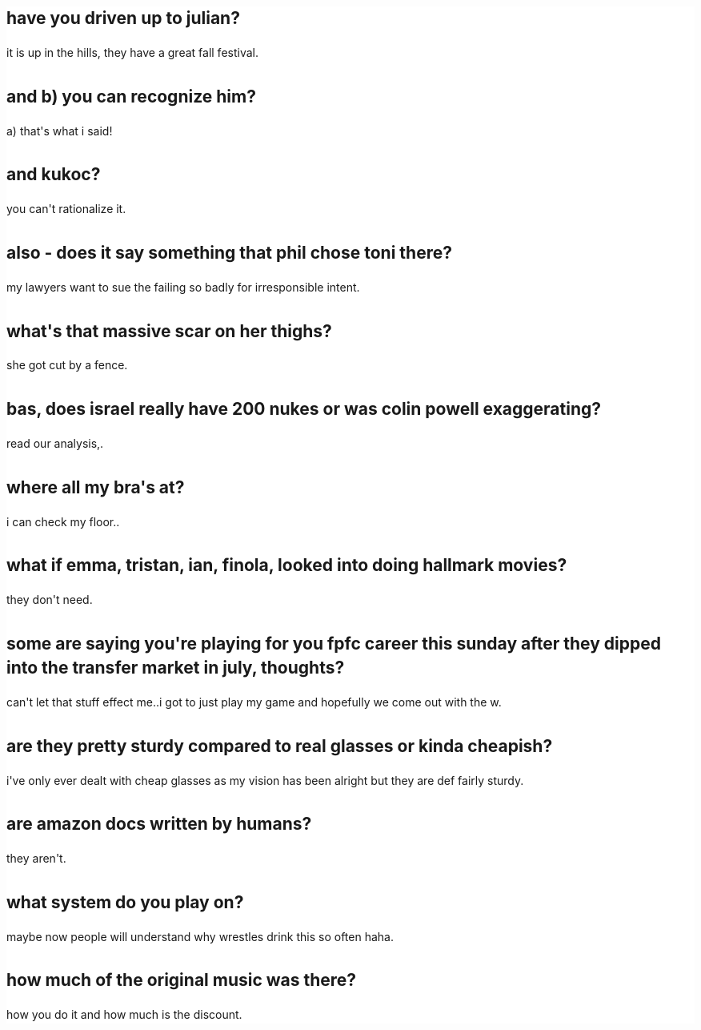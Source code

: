 ## have you driven up to julian?
it is up in the hills, they have a great fall festival.

## and b) you can recognize him?
a) that's what i said!

## and kukoc?
you can't rationalize it.

## also - does it say something that phil chose toni there?
my lawyers want to sue the failing so badly for irresponsible intent.

## what's that massive scar on her thighs?
she got cut by a fence.

## bas, does israel really have 200 nukes or was colin powell exaggerating?
read our analysis,.

## where all my bra's at?
i can check my floor..

## what if emma, tristan, ian, finola, looked into doing hallmark movies?
they don't need.

## some are saying you're playing for you fpfc career this sunday after they dipped into the transfer market in july, thoughts?
can't let that stuff effect me..i got to just play my game and hopefully we come out with the w.

## are they pretty sturdy compared to real glasses or kinda cheapish?
i've only ever dealt with cheap glasses as my vision has been alright but they are def fairly sturdy.

## are amazon docs written by humans?
they aren't.

## what system do you play on?
maybe now people will understand why wrestles drink this so often haha.

## how much of the original music was there?
how you do it and how much is the discount.
